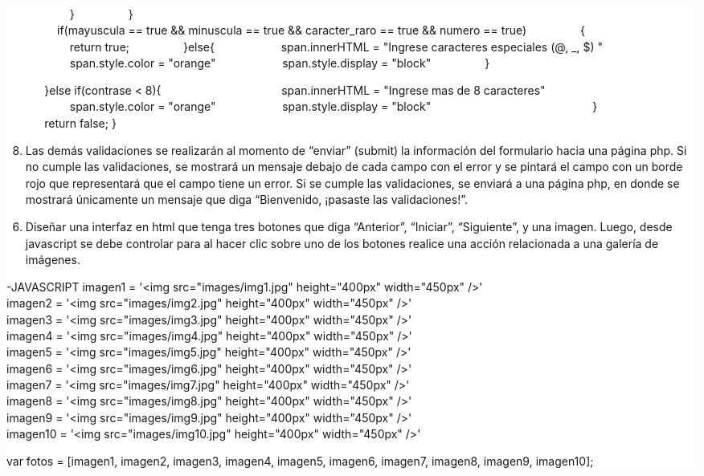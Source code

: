                     }
                }
                
                if(mayuscula == true && minuscula == true && caracter_raro == true && numero == true)
                {
                    return true;
                }else{
                    span.innerHTML = "Ingrese caracteres especiales (@, _, $) "
                    span.style.color = "orange"
                    span.style.display = "block"
                }

            }else if(contrase < 8){
                
                    span.innerHTML = "Ingrese mas de 8 caracteres"
                    span.style.color = "orange"
                    span.style.display = "block"
                
                    
            }
            return false;
}
                            
8)	Las demás validaciones se realizarán al momento de “enviar” (submit) la información del formulario hacia una página php. Si no cumple las validaciones, se mostrará un mensaje debajo de cada campo con el error y se pintará el campo con un borde rojo que representará que el campo tiene un error. Si se cumple las validaciones, se enviará a una página php, en donde se mostrará únicamente un mensaje que diga “Bienvenido, ¡pasaste las validaciones!”. 
 

 


6.	Diseñar una interfaz en html que tenga tres botones que diga “Anterior”, “Iniciar”, “Siguiente”, y una imagen. Luego, desde javascript se debe controlar para al hacer clic sobre uno de los botones realice una acción relacionada a una galería de imágenes.
 

-JAVASCRIPT
imagen1 = '<img src="images/img1.jpg" height="400px" width="450px" />'
imagen2 = '<img src="images/img2.jpg" height="400px" width="450px" />'
imagen3 = '<img src="images/img3.jpg" height="400px" width="450px" />'
imagen4 = '<img src="images/img4.jpg" height="400px" width="450px" />'
imagen5 = '<img src="images/img5.jpg" height="400px" width="450px" />'
imagen6 = '<img src="images/img6.jpg" height="400px" width="450px" />'
imagen7 = '<img src="images/img7.jpg" height="400px" width="450px" />'
imagen8 = '<img src="images/img8.jpg" height="400px" width="450px" />'
imagen9 = '<img src="images/img9.jpg" height="400px" width="450px" />'
imagen10 = '<img src="images/img10.jpg" height="400px" width="450px" />'

var fotos = [imagen1, imagen2, imagen3, imagen4, imagen5, imagen6, imagen7, imagen8, imagen9, imagen10];
